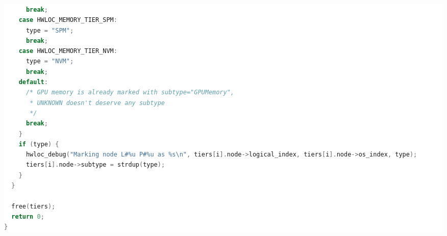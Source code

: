 ```cpp
      break;
    case HWLOC_MEMORY_TIER_SPM:
      type = "SPM";
      break;
    case HWLOC_MEMORY_TIER_NVM:
      type = "NVM";
      break;
    default:
      /* GPU memory is already marked with subtype="GPUMemory",
       * UNKNOWN doesn't deserve any subtype
       */
      break;
    }
    if (type) {
      hwloc_debug("Marking node L#%u P#%u as %s\n", tiers[i].node->logical_index, tiers[i].node->os_index, type);
      tiers[i].node->subtype = strdup(type);
    }
  }

  free(tiers);
  return 0;
}

```